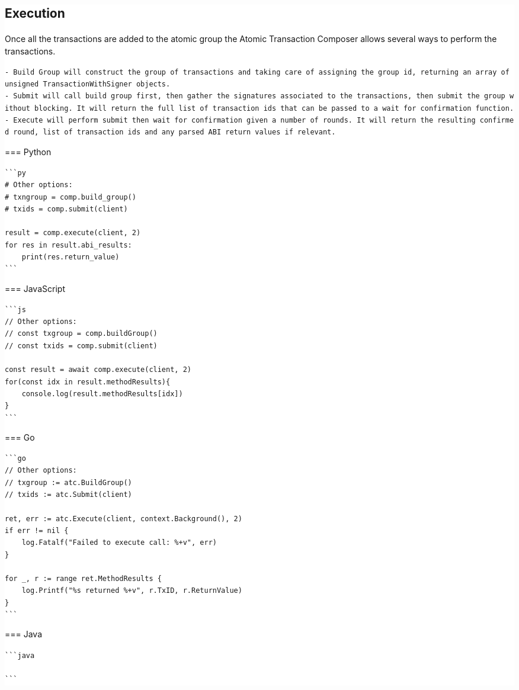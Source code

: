 ## Execution 

Once all the transactions are added to the atomic group the Atomic Transaction Composer allows several ways to perform the transactions. 

    - Build Group will construct the group of transactions and taking care of assigning the group id, returning an array of unsigned TransactionWithSigner objects.
    - Submit will call build group first, then gather the signatures associated to the transactions, then submit the group without blocking. It will return the full list of transaction ids that can be passed to a wait for confirmation function.
    - Execute will perform submit then wait for confirmation given a number of rounds. It will return the resulting confirmed round, list of transaction ids and any parsed ABI return values if relevant.  


=== Python

    ```py
    # Other options:
    # txngroup = comp.build_group()
    # txids = comp.submit(client)

    result = comp.execute(client, 2)
    for res in result.abi_results:
        print(res.return_value)
    ```

=== JavaScript

    ```js
    // Other options:
    // const txgroup = comp.buildGroup()
    // const txids = comp.submit(client)

    const result = await comp.execute(client, 2)
    for(const idx in result.methodResults){
        console.log(result.methodResults[idx])
    }
    ```

=== Go 

    ```go
    // Other options:
    // txgroup := atc.BuildGroup()
    // txids := atc.Submit(client)

	ret, err := atc.Execute(client, context.Background(), 2)
	if err != nil {
		log.Fatalf("Failed to execute call: %+v", err)
	}

	for _, r := range ret.MethodResults {
		log.Printf("%s returned %+v", r.TxID, r.ReturnValue)
	}
    ```

=== Java

    ```java

    ```